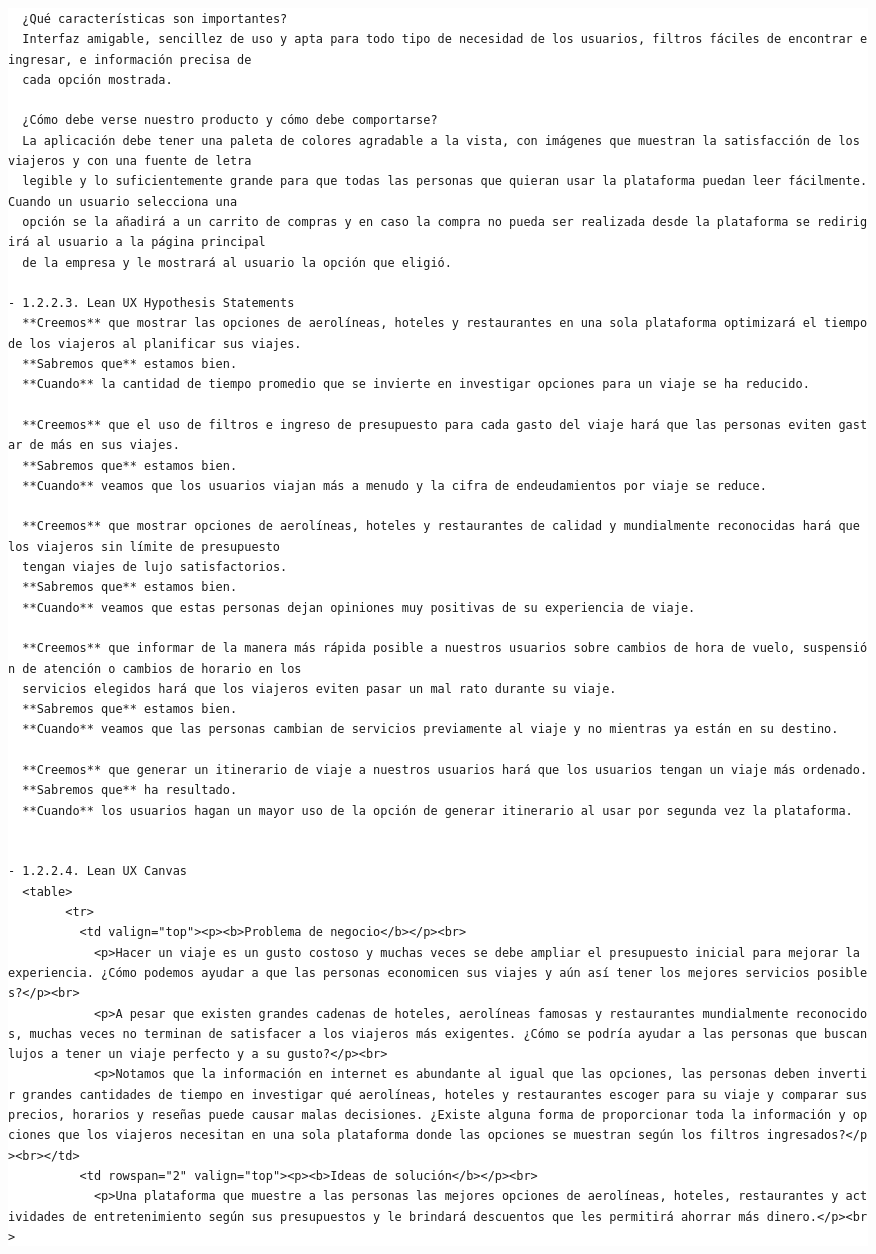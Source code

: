       ¿Qué características son importantes?  
      Interfaz amigable, sencillez de uso y apta para todo tipo de necesidad de los usuarios, filtros fáciles de encontrar e ingresar, e información precisa de
      cada opción mostrada.

      ¿Cómo debe verse nuestro producto y cómo debe comportarse?  
      La aplicación debe tener una paleta de colores agradable a la vista, con imágenes que muestran la satisfacción de los viajeros y con una fuente de letra
      legible y lo suficientemente grande para que todas las personas que quieran usar la plataforma puedan leer fácilmente. Cuando un usuario selecciona una
      opción se la añadirá a un carrito de compras y en caso la compra no pueda ser realizada desde la plataforma se redirigirá al usuario a la página principal
      de la empresa y le mostrará al usuario la opción que eligió.

    - 1.2.2.3. Lean UX Hypothesis Statements  
      **Creemos** que mostrar las opciones de aerolíneas, hoteles y restaurantes en una sola plataforma optimizará el tiempo de los viajeros al planificar sus viajes.  
      **Sabremos que** estamos bien.  
      **Cuando** la cantidad de tiempo promedio que se invierte en investigar opciones para un viaje se ha reducido.  

      **Creemos** que el uso de filtros e ingreso de presupuesto para cada gasto del viaje hará que las personas eviten gastar de más en sus viajes.  
      **Sabremos que** estamos bien.  
      **Cuando** veamos que los usuarios viajan más a menudo y la cifra de endeudamientos por viaje se reduce.  

      **Creemos** que mostrar opciones de aerolíneas, hoteles y restaurantes de calidad y mundialmente reconocidas hará que los viajeros sin límite de presupuesto
      tengan viajes de lujo satisfactorios.  
      **Sabremos que** estamos bien.  
      **Cuando** veamos que estas personas dejan opiniones muy positivas de su experiencia de viaje.
      
      **Creemos** que informar de la manera más rápida posible a nuestros usuarios sobre cambios de hora de vuelo, suspensión de atención o cambios de horario en los
      servicios elegidos hará que los viajeros eviten pasar un mal rato durante su viaje.  
      **Sabremos que** estamos bien.  
      **Cuando** veamos que las personas cambian de servicios previamente al viaje y no mientras ya están en su destino.  

      **Creemos** que generar un itinerario de viaje a nuestros usuarios hará que los usuarios tengan un viaje más ordenado.  
      **Sabremos que** ha resultado.  
      **Cuando** los usuarios hagan un mayor uso de la opción de generar itinerario al usar por segunda vez la plataforma.  


    - 1.2.2.4. Lean UX Canvas
      <table>
            <tr>
              <td valign="top"><p><b>Problema de negocio</b></p><br>
                <p>Hacer un viaje es un gusto costoso y muchas veces se debe ampliar el presupuesto inicial para mejorar la experiencia. ¿Cómo podemos ayudar a que las personas economicen sus viajes y aún así tener los mejores servicios posibles?</p><br>
                <p>A pesar que existen grandes cadenas de hoteles, aerolíneas famosas y restaurantes mundialmente reconocidos, muchas veces no terminan de satisfacer a los viajeros más exigentes. ¿Cómo se podría ayudar a las personas que buscan lujos a tener un viaje perfecto y a su gusto?</p><br>
                <p>Notamos que la información en internet es abundante al igual que las opciones, las personas deben invertir grandes cantidades de tiempo en investigar qué aerolíneas, hoteles y restaurantes escoger para su viaje y comparar sus precios, horarios y reseñas puede causar malas decisiones. ¿Existe alguna forma de proporcionar toda la información y opciones que los viajeros necesitan en una sola plataforma donde las opciones se muestran según los filtros ingresados?</p><br></td>
              <td rowspan="2" valign="top"><p><b>Ideas de solución</b></p><br>
                <p>Una plataforma que muestre a las personas las mejores opciones de aerolíneas, hoteles, restaurantes y actividades de entretenimiento según sus presupuestos y le brindará descuentos que les permitirá ahorrar más dinero.</p><br>